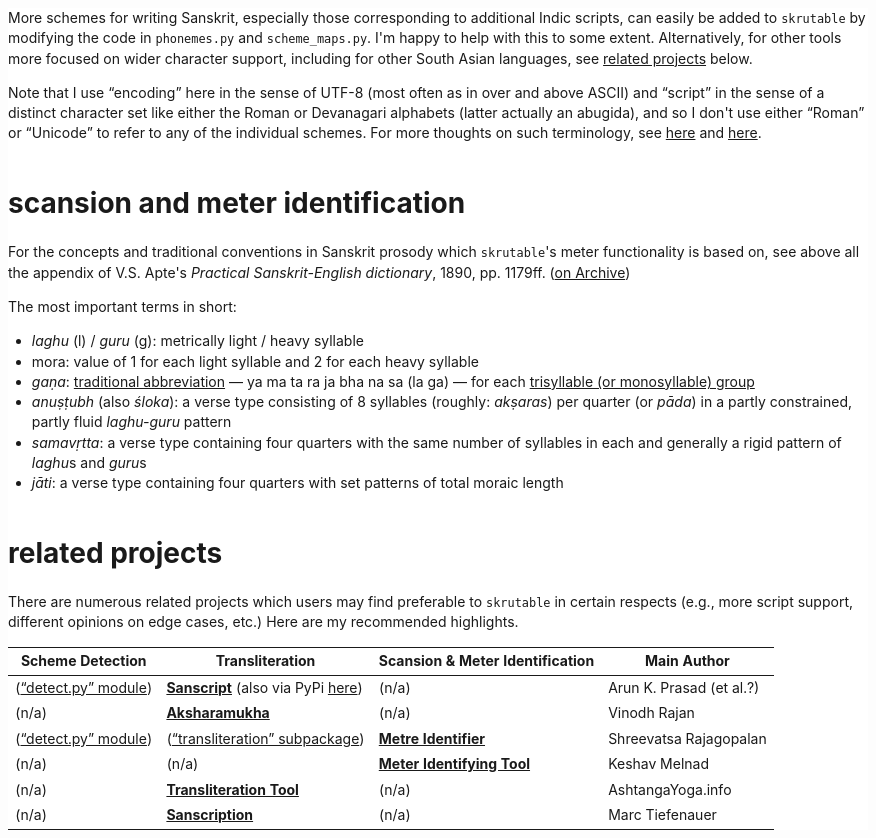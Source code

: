 More schemes for writing Sanskrit, especially those corresponding to additional Indic scripts, can easily be added to `skrutable` by modifying the code in `phonemes.py` and `scheme_maps.py`. I'm happy to help with this to some extent. Alternatively, for other tools more focused on wider character support, including for other South Asian languages, see [related projects](#related-projects) below.

Note that I use “encoding” here in the sense of UTF-8 (most often as in over and above ASCII) and “script” in the sense of a distinct character set like either the Roman or Devanagari alphabets (latter actually an abugida), and so I don't use either “Roman” or “Unicode” to refer to any of the individual schemes. For more thoughts on such terminology, see [here](http://indology.info/email/members/wujastyk/) and [here](http://sanskritlibrary.org/Sanskrit/pub/lies_sl.pdf).


# scansion and meter identification

For the concepts and traditional conventions in Sanskrit prosody which `skrutable`'s meter functionality is based on, see above all the appendix of V.S. Apte's *Practical Sanskrit-English dictionary*, 1890, pp. 1179ff. ([on Archive](https://archive.org/details/ldpd_7285627_000/page/n1195/mode/2up))

The most important terms in short:
* *laghu* (l) / *guru* (g): metrically light / heavy syllable
* mora: value of 1 for each light syllable and 2 for each heavy syllable
* *gaṇa*: [traditional abbreviation](https://en.wikipedia.org/wiki/Sanskrit_prosody#Ga%E1%B9%87a) — ya ma ta ra ja bha na sa (la ga) — for each [trisyllable (or monosyllable) group](https://en.wikipedia.org/wiki/Foot_(prosody))
* *anuṣṭubh* (also *śloka*): a verse type consisting of 8 syllables (roughly: *akṣaras*) per quarter (or *pāda*) in a partly constrained, partly fluid *laghu-guru* pattern
* *samavṛtta*: a verse type containing four quarters with the same number of syllables in each and generally a rigid pattern of *laghu*s and *guru*s
* *jāti*: a verse type containing four quarters with set patterns of total moraic length


# related projects

There are numerous related projects which users may find preferable to `skrutable` in certain respects (e.g., more script support, different opinions on edge cases, etc.) Here are my recommended highlights.

Scheme Detection | Transliteration | Scansion & Meter Identification | Main Author
-------- | ---------- | --------- | --------
([“detect.py” module](https://github.com/sanskrit/detect.py)) | **[Sanscript](http://learnsanskrit.org/tools/sanscript)** (also via PyPi [here](https://github.com/sanskrit-coders/indic_transliteration)) | (n/a) | Arun K. Prasad (et al.?)
(n/a) | **[Aksharamukha](http://aksharamukha.appspot.com/converter)** | (n/a) | Vinodh Rajan
([“detect.py” module](https://github.com/shreevatsa/sanskrit/blob/master/transliteration/detect.py)) | ([“transliteration” subpackage](https://github.com/shreevatsa/sanskrit/tree/master/transliteration)) | **[Metre Identifier](http://sanskritmetres.appspot.com/)** | Shreevatsa Rajagopalan
(n/a) | (n/a) | **[Meter Identifying Tool](http://sanskritlibrary.org:8080/MeterIdentification/)** | Keshav Melnad
(n/a) | **[Transliteration Tool](https://www.ashtangayoga.info/philosophy/sanskrit-and-devanagari/transliteration-tool/)** | (n/a) | AshtangaYoga.info
(n/a) | **[Sanscription](http://www.tyfen.com/sanscription/)** | (n/a) | Marc Tiefenauer
